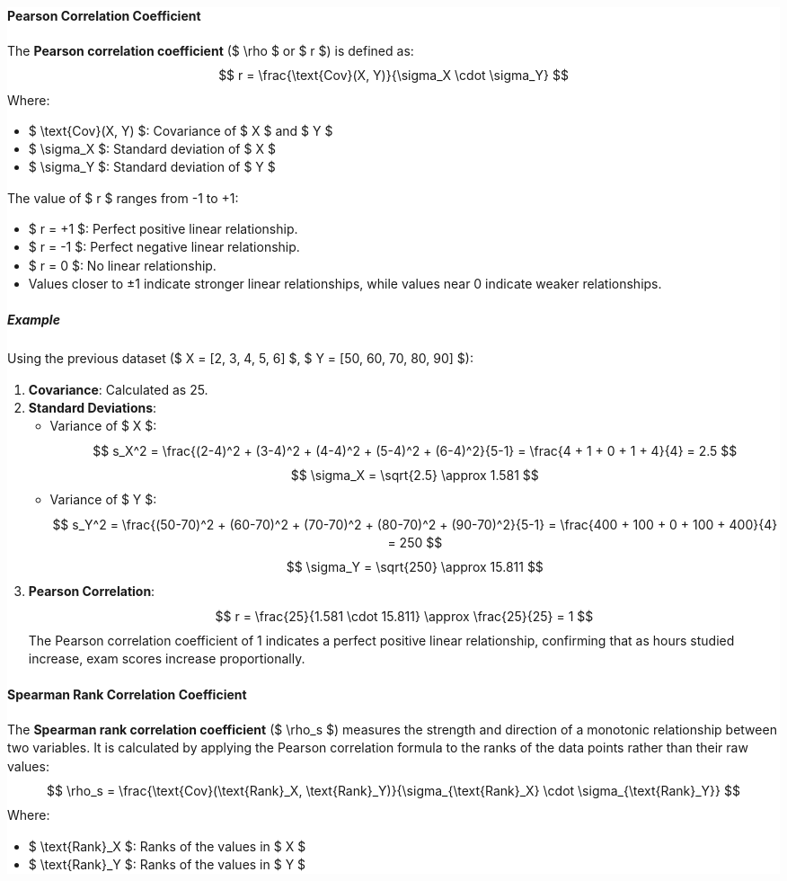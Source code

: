 #### Pearson Correlation Coefficient
The **Pearson correlation coefficient** ($ \rho $ or $ r $) is defined as:
$$
r = \frac{\text{Cov}(X, Y)}{\sigma_X \cdot \sigma_Y}
$$
Where:
- $ \text{Cov}(X, Y) $: Covariance of $ X $ and $ Y $
- $ \sigma_X $: Standard deviation of $ X $
- $ \sigma_Y $: Standard deviation of $ Y $

The value of $ r $ ranges from -1 to +1:
- $ r = +1 $: Perfect positive linear relationship.
- $ r = -1 $: Perfect negative linear relationship.
- $ r = 0 $: No linear relationship.
- Values closer to ±1 indicate stronger linear relationships, while values near 0 indicate weaker relationships.

##### Example
Using the previous dataset ($ X = [2, 3, 4, 5, 6] $, $ Y = [50, 60, 70, 80, 90] $):
1. **Covariance**: Calculated as 25.
2. **Standard Deviations**:
   - Variance of $ X $:
     $$
     s_X^2 = \frac{(2-4)^2 + (3-4)^2 + (4-4)^2 + (5-4)^2 + (6-4)^2}{5-1} = \frac{4 + 1 + 0 + 1 + 4}{4} = 2.5
     $$
     $$
     \sigma_X = \sqrt{2.5} \approx 1.581
     $$
   - Variance of $ Y $:
     $$
     s_Y^2 = \frac{(50-70)^2 + (60-70)^2 + (70-70)^2 + (80-70)^2 + (90-70)^2}{5-1} = \frac{400 + 100 + 0 + 100 + 400}{4} = 250
     $$
     $$
     \sigma_Y = \sqrt{250} \approx 15.811
     $$
3. **Pearson Correlation**:
   $$
   r = \frac{25}{1.581 \cdot 15.811} \approx \frac{25}{25} = 1
   $$
The Pearson correlation coefficient of 1 indicates a perfect positive linear relationship, confirming that as hours studied increase, exam scores increase proportionally.

#### Spearman Rank Correlation Coefficient
The **Spearman rank correlation coefficient** ($ \rho_s $) measures the strength and direction of a monotonic relationship between two variables. It is calculated by applying the Pearson correlation formula to the ranks of the data points rather than their raw values:
$$
\rho_s = \frac{\text{Cov}(\text{Rank}_X, \text{Rank}_Y)}{\sigma_{\text{Rank}_X} \cdot \sigma_{\text{Rank}_Y}}
$$
Where:
- $ \text{Rank}_X $: Ranks of the values in $ X $
- $ \text{Rank}_Y $: Ranks of the values in $ Y $
